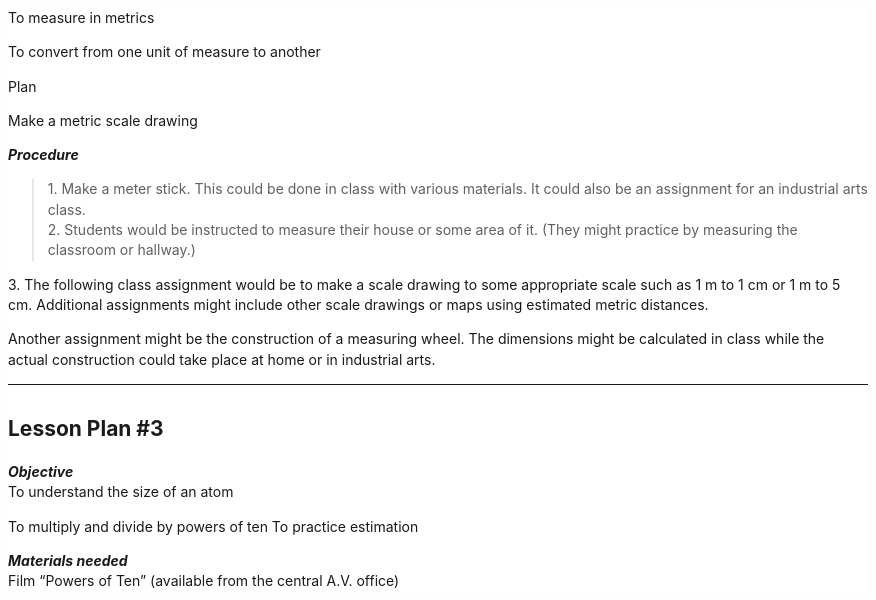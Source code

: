 To measure in metrics
</p>
<p>
To convert from one unit of measure to another
</p>
<p>
Plan
</p>
<p>
Make a metric scale drawing
</p>
<p>
<b>
<i>
Procedure
</i>
</b>
<br/>
</p>
<blockquote>
<dl>
<dt>
1. Make a meter stick. This could be done in class with various materials. It could also be an assignment for an industrial arts class.
<dt>
2. Students would be instructed to measure their house or some area of it. (They might practice by measuring the classroom or hallway.)
</dt>
</dt>
</dl>
</blockquote>
3. The following class assignment would be to make a scale drawing to some appropriate scale such as 1 m to 1 cm or 1 m to 5 cm.
Additional assignments might include other scale drawings or maps using estimated metric distances.
<p>
Another assignment might be the construction of a measuring wheel. The dimensions might be calculated in class while the actual construction could take place at home or in industrial arts.
</p>
<hr/>
<h2>
Lesson Plan #3
</h2>
<p>
<b>
<i>
Objective
</i>
</b>
<br/>
To understand the size of an atom
</p>
<p>
To multiply and divide by powers of ten To practice estimation
</p>
<p>
<b>
<i>
Materials needed
</i>
</b>
<br/>
Film “Powers of Ten” (available from the central A.V. office)
</p>
<p>
